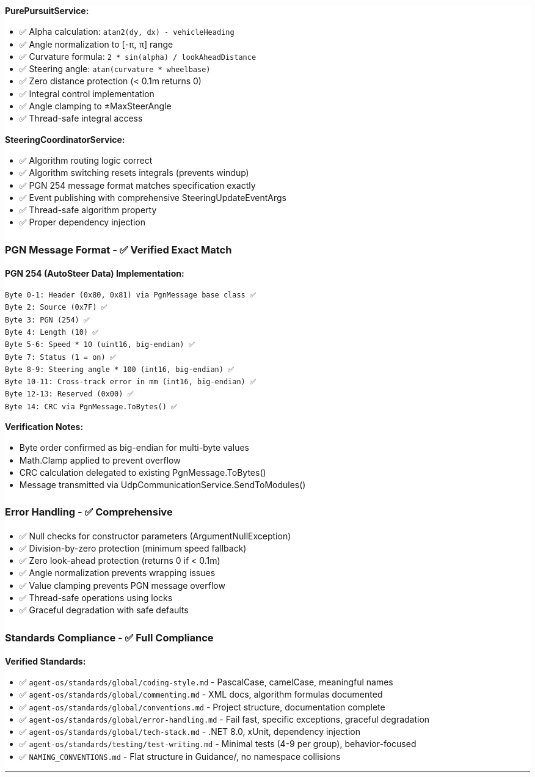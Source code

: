 **PurePursuitService:**
- ✅ Alpha calculation: `atan2(dy, dx) - vehicleHeading`
- ✅ Angle normalization to [-π, π] range
- ✅ Curvature formula: `2 * sin(alpha) / lookAheadDistance`
- ✅ Steering angle: `atan(curvature * wheelbase)`
- ✅ Zero distance protection (< 0.1m returns 0)
- ✅ Integral control implementation
- ✅ Angle clamping to ±MaxSteerAngle
- ✅ Thread-safe integral access

**SteeringCoordinatorService:**
- ✅ Algorithm routing logic correct
- ✅ Algorithm switching resets integrals (prevents windup)
- ✅ PGN 254 message format matches specification exactly
- ✅ Event publishing with comprehensive SteeringUpdateEventArgs
- ✅ Thread-safe algorithm property
- ✅ Proper dependency injection

### PGN Message Format - ✅ Verified Exact Match

**PGN 254 (AutoSteer Data) Implementation:**
```
Byte 0-1: Header (0x80, 0x81) via PgnMessage base class ✅
Byte 2: Source (0x7F) ✅
Byte 3: PGN (254) ✅
Byte 4: Length (10) ✅
Byte 5-6: Speed * 10 (uint16, big-endian) ✅
Byte 7: Status (1 = on) ✅
Byte 8-9: Steering angle * 100 (int16, big-endian) ✅
Byte 10-11: Cross-track error in mm (int16, big-endian) ✅
Byte 12-13: Reserved (0x00) ✅
Byte 14: CRC via PgnMessage.ToBytes() ✅
```

**Verification Notes:**
- Byte order confirmed as big-endian for multi-byte values
- Math.Clamp applied to prevent overflow
- CRC calculation delegated to existing PgnMessage.ToBytes()
- Message transmitted via UdpCommunicationService.SendToModules()

### Error Handling - ✅ Comprehensive

- ✅ Null checks for constructor parameters (ArgumentNullException)
- ✅ Division-by-zero protection (minimum speed fallback)
- ✅ Zero look-ahead protection (returns 0 if < 0.1m)
- ✅ Angle normalization prevents wrapping issues
- ✅ Value clamping prevents PGN message overflow
- ✅ Thread-safe operations using locks
- ✅ Graceful degradation with safe defaults

### Standards Compliance - ✅ Full Compliance

**Verified Standards:**
- ✅ `agent-os/standards/global/coding-style.md` - PascalCase, camelCase, meaningful names
- ✅ `agent-os/standards/global/commenting.md` - XML docs, algorithm formulas documented
- ✅ `agent-os/standards/global/conventions.md` - Project structure, documentation complete
- ✅ `agent-os/standards/global/error-handling.md` - Fail fast, specific exceptions, graceful degradation
- ✅ `agent-os/standards/global/tech-stack.md` - .NET 8.0, xUnit, dependency injection
- ✅ `agent-os/standards/testing/test-writing.md` - Minimal tests (4-9 per group), behavior-focused
- ✅ `NAMING_CONVENTIONS.md` - Flat structure in Guidance/, no namespace collisions

---